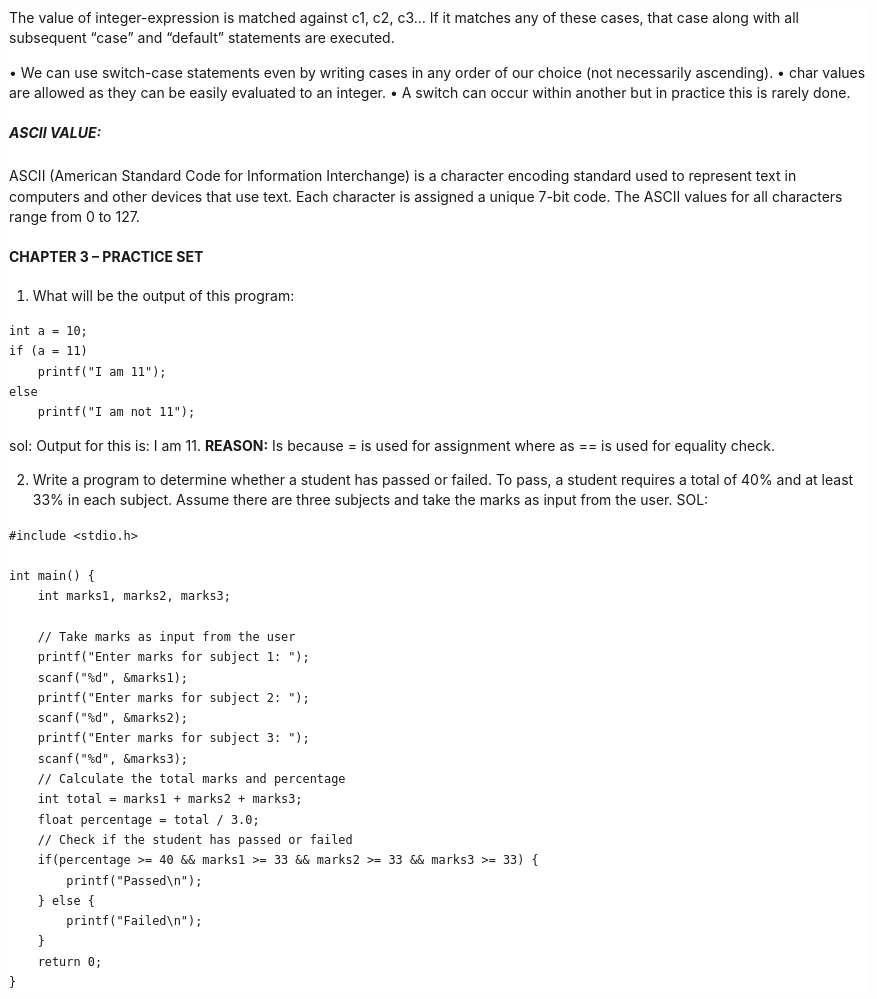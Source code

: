 The value of integer-expression is matched against c1, c2, c3… If it matches any of these cases, that case along with all subsequent “case” and “default” statements are executed.

• We can use switch-case statements even by writing cases in any order of our choice (not    necessarily ascending). 
• char values are allowed as they can be easily evaluated to an integer. 
• A switch can occur within another but in practice this is rarely done.
##### ASCII VALUE:
ASCII (American Standard Code for Information Interchange) is a character encoding standard used to represent text in computers and other devices that use text. Each character is assigned a unique 7-bit code. The ASCII values for all characters range from 0 to 127.

#### CHAPTER 3 – PRACTICE SET
1) What will be the output of this program:
```
int a = 10;
if (a = 11)
	printf("I am 11");
else 
	printf("I am not 11");
```
sol: Output for this is: I am 11. 
**REASON:** Is because = is used for assignment where as == is used for equality check.

2) Write a program to determine whether a student has passed or failed. To pass, a student requires a total of 40% and at least 33% in each subject. Assume there are three subjects and take the marks as input from the user.
SOL:
```
#include <stdio.h>

int main() {
    int marks1, marks2, marks3;

    // Take marks as input from the user
    printf("Enter marks for subject 1: ");
    scanf("%d", &marks1);
    printf("Enter marks for subject 2: ");
    scanf("%d", &marks2);
    printf("Enter marks for subject 3: ");
    scanf("%d", &marks3);
    // Calculate the total marks and percentage
    int total = marks1 + marks2 + marks3;
    float percentage = total / 3.0;
    // Check if the student has passed or failed
    if(percentage >= 40 && marks1 >= 33 && marks2 >= 33 && marks3 >= 33) {
        printf("Passed\n");
    } else {
        printf("Failed\n");
    }
    return 0;
}
```
